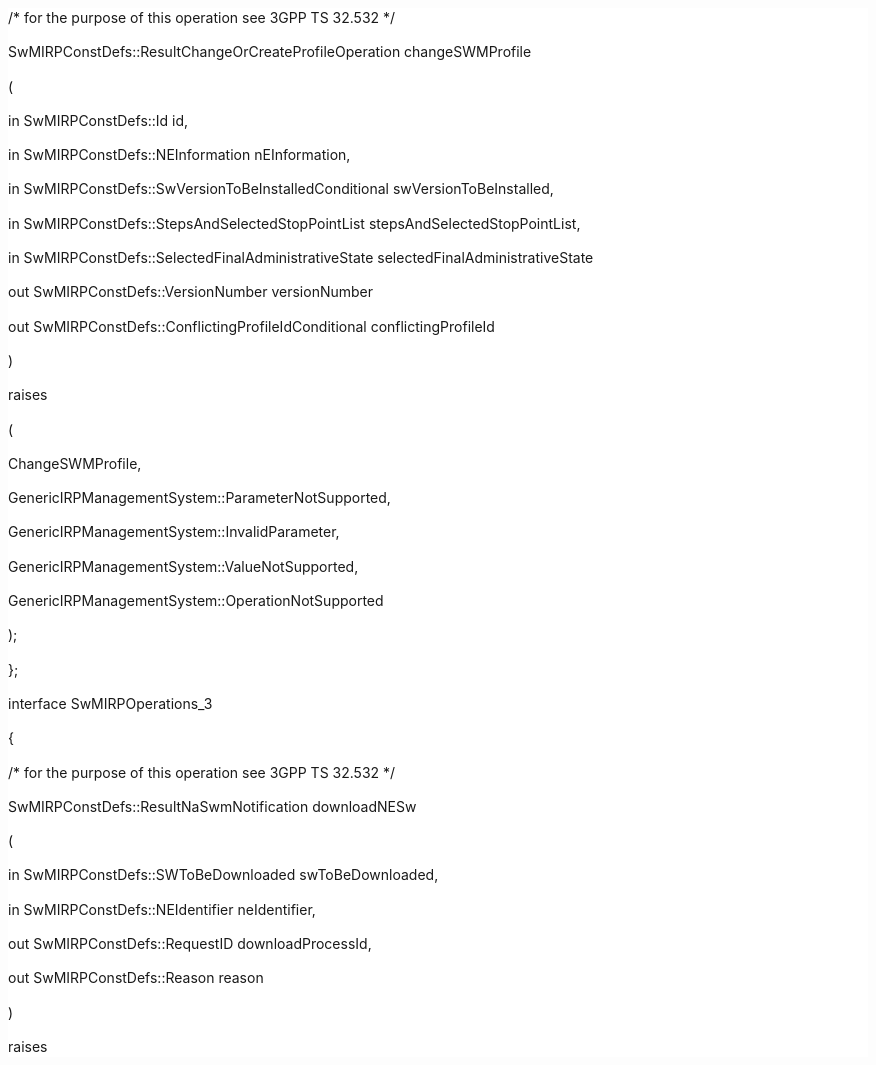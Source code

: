 /\* for the purpose of this operation see 3GPP TS 32.532 \*/

SwMIRPConstDefs::ResultChangeOrCreateProfileOperation changeSWMProfile

(

in SwMIRPConstDefs::Id id,

in SwMIRPConstDefs::NEInformation nEInformation,

in SwMIRPConstDefs::SwVersionToBeInstalledConditional
swVersionToBeInstalled,

in SwMIRPConstDefs::StepsAndSelectedStopPointList
stepsAndSelectedStopPointList,

in SwMIRPConstDefs::SelectedFinalAdministrativeState
selectedFinalAdministrativeState

out SwMIRPConstDefs::VersionNumber versionNumber

out SwMIRPConstDefs::ConflictingProfileIdConditional
conflictingProfileId

)

raises

(

ChangeSWMProfile,

GenericIRPManagementSystem::ParameterNotSupported,

GenericIRPManagementSystem::InvalidParameter,

GenericIRPManagementSystem::ValueNotSupported,

GenericIRPManagementSystem::OperationNotSupported

);

};

interface SwMIRPOperations\_3

{

/\* for the purpose of this operation see 3GPP TS 32.532 \*/

SwMIRPConstDefs::ResultNaSwmNotification downloadNESw

(

in SwMIRPConstDefs::SWToBeDownloaded swToBeDownloaded,

in SwMIRPConstDefs::NEIdentifier neIdentifier,

out SwMIRPConstDefs::RequestID downloadProcessId,

out SwMIRPConstDefs::Reason reason

)

raises
